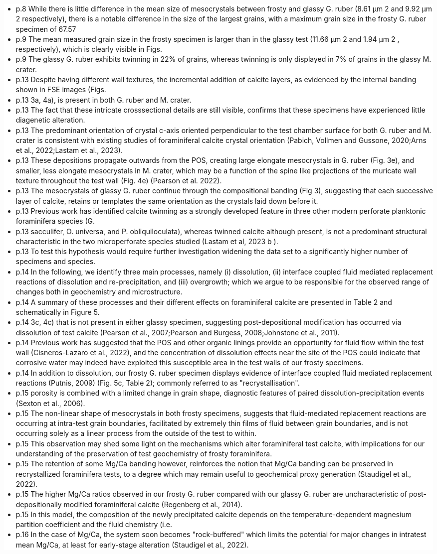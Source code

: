- p.8 While there is little difference in the mean size of mesocrystals between frosty and glassy G. ruber (8.61 μm 2 and 9.92 μm 2 respectively), there is a notable difference in the size of the largest grains, with a maximum grain size in the frosty G. ruber specimen of 67.57
- p.9 The mean measured grain size in the frosty specimen is larger than in the glassy test (11.66 μm 2 and 1.94 μm 2 , respectively), which is clearly visible in Figs.
- p.9 The glassy G. ruber exhibits twinning in 22% of grains, whereas twinning is only displayed in 7% of grains in the glassy M. crater.
- p.13 Despite having different wall textures, the incremental addition of calcite layers, as evidenced by the internal banding shown in FSE images (Figs.
- p.13 3a, 4a), is present in both G. ruber and M. crater.
- p.13 The fact that these intricate crosssectional details are still visible, confirms that these specimens have experienced little diagenetic alteration.
- p.13 The predominant orientation of crystal c-axis oriented perpendicular to the test chamber surface for both G. ruber and M. crater is consistent with existing studies of foraminiferal calcite crystal orientation (Pabich, Vollmen and Gussone, 2020;Arns et al., 2022;Lastam et al., 2023).
- p.13 These depositions propagate outwards from the POS, creating large elongate mesocrystals in G. ruber (Fig. 3e), and smaller, less elongate mesocrystals in M. crater, which may be a function of the spine like projections of the muricate wall texture throughout the test wall (Fig. 4e) (Pearson et al. 2022).
- p.13 The mesocrystals of glassy G. ruber continue through the compositional banding (Fig 3), suggesting that each successive layer of calcite, retains or templates the same orientation as the crystals laid down before it.
- p.13 Previous work has identified calcite twinning as a strongly developed feature in three other modern perforate planktonic foraminifera species (G.
- p.13 sacculifer, O. universa, and P. obliquiloculata), whereas twinned calcite although present, is not a predominant structural characteristic in the two microperforate species studied (Lastam et al, 2023 b ).
- p.13 To test this hypothesis would require further investigation widening the data set to a significantly higher number of specimens and species.
- p.14 In the following, we identify three main processes, namely (i) dissolution, (ii) interface coupled fluid mediated replacement reactions of dissolution and re-precipitation, and (iii) overgrowth; which we argue to be responsible for the observed range of changes both in geochemistry and microstructure.
- p.14 A summary of these processes and their different effects on foraminiferal calcite are presented in Table 2 and schematically in Figure 5.
- p.14 3c, 4c) that is not present in either glassy specimen, suggesting post-depositional modification has occurred via dissolution of test calcite (Pearson et al., 2007;Pearson and Burgess, 2008;Johnstone et al., 2011).
- p.14 Previous work has suggested that the POS and other organic linings provide an opportunity for fluid flow within the test wall (Cisneros-Lazaro et al., 2022), and the concentration of dissolution effects near the site of the POS could indicate that corrosive water may indeed have exploited this susceptible area in the test walls of our frosty specimens.
- p.14 In addition to dissolution, our frosty G. ruber specimen displays evidence of interface coupled fluid mediated replacement reactions (Putnis, 2009) (Fig. 5c, Table 2); commonly referred to as "recrystallisation".
- p.15 porosity is combined with a limited change in grain shape, diagnostic features of paired dissolution-precipitation events (Sexton et al., 2006).
- p.15 The non-linear shape of mesocrystals in both frosty specimens, suggests that fluid-mediated replacement reactions are occurring at intra-test grain boundaries, facilitated by extremely thin films of fluid between grain boundaries, and is not occurring solely as a linear process from the outside of the test to within.
- p.15 This observation may shed some light on the mechanisms which alter foraminiferal test calcite, with implications for our understanding of the preservation of test geochemistry of frosty foraminifera.
- p.15 The retention of some Mg/Ca banding however, reinforces the notion that Mg/Ca banding can be preserved in recrystallized foraminifera tests, to a degree which may remain useful to geochemical proxy generation (Staudigel et al., 2022).
- p.15 The higher Mg/Ca ratios observed in our frosty G. ruber compared with our glassy G. ruber are uncharacteristic of post-depositionally modified foraminiferal calcite (Regenberg et al., 2014).
- p.15 In this model, the composition of the newly precipitated calcite depends on the temperature-dependent magnesium partition coefficient and the fluid chemistry (i.e.
- p.16 In the case of Mg/Ca, the system soon becomes "rock-buffered" which limits the potential for major changes in intratest mean Mg/Ca, at least for early-stage alteration (Staudigel et al., 2022).